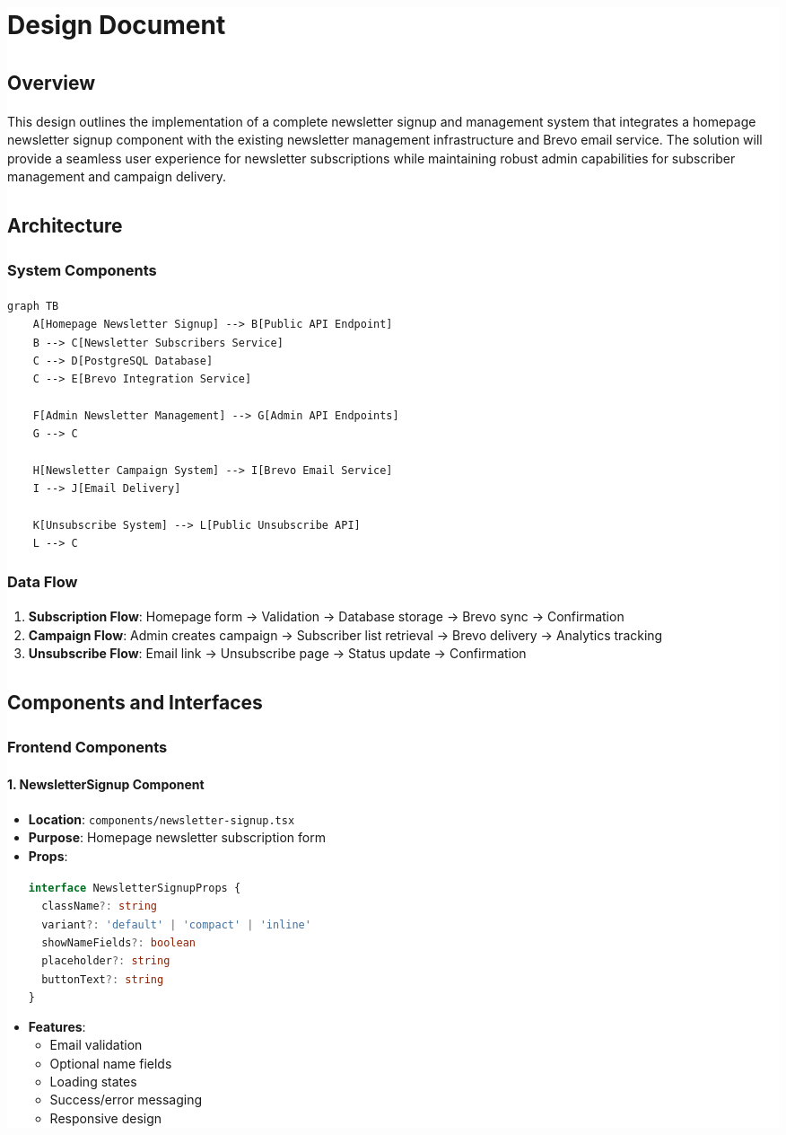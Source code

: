 # Design Document

## Overview

This design outlines the implementation of a complete newsletter signup and management system that integrates a homepage newsletter signup component with the existing newsletter management infrastructure and Brevo email service. The solution will provide a seamless user experience for newsletter subscriptions while maintaining robust admin capabilities for subscriber management and campaign delivery.

## Architecture

### System Components

```mermaid
graph TB
    A[Homepage Newsletter Signup] --> B[Public API Endpoint]
    B --> C[Newsletter Subscribers Service]
    C --> D[PostgreSQL Database]
    C --> E[Brevo Integration Service]
    
    F[Admin Newsletter Management] --> G[Admin API Endpoints]
    G --> C
    
    H[Newsletter Campaign System] --> I[Brevo Email Service]
    I --> J[Email Delivery]
    
    K[Unsubscribe System] --> L[Public Unsubscribe API]
    L --> C
```

### Data Flow

1. **Subscription Flow**: Homepage form → Validation → Database storage → Brevo sync → Confirmation
2. **Campaign Flow**: Admin creates campaign → Subscriber list retrieval → Brevo delivery → Analytics tracking
3. **Unsubscribe Flow**: Email link → Unsubscribe page → Status update → Confirmation

## Components and Interfaces

### Frontend Components

#### 1. NewsletterSignup Component
- **Location**: `components/newsletter-signup.tsx`
- **Purpose**: Homepage newsletter subscription form
- **Props**:
  ```typescript
  interface NewsletterSignupProps {
    className?: string
    variant?: 'default' | 'compact' | 'inline'
    showNameFields?: boolean
    placeholder?: string
    buttonText?: string
  }
  ```
- **Features**:
  - Email validation
  - Optional name fields
  - Loading states
  - Success/error messaging
  - Responsive design